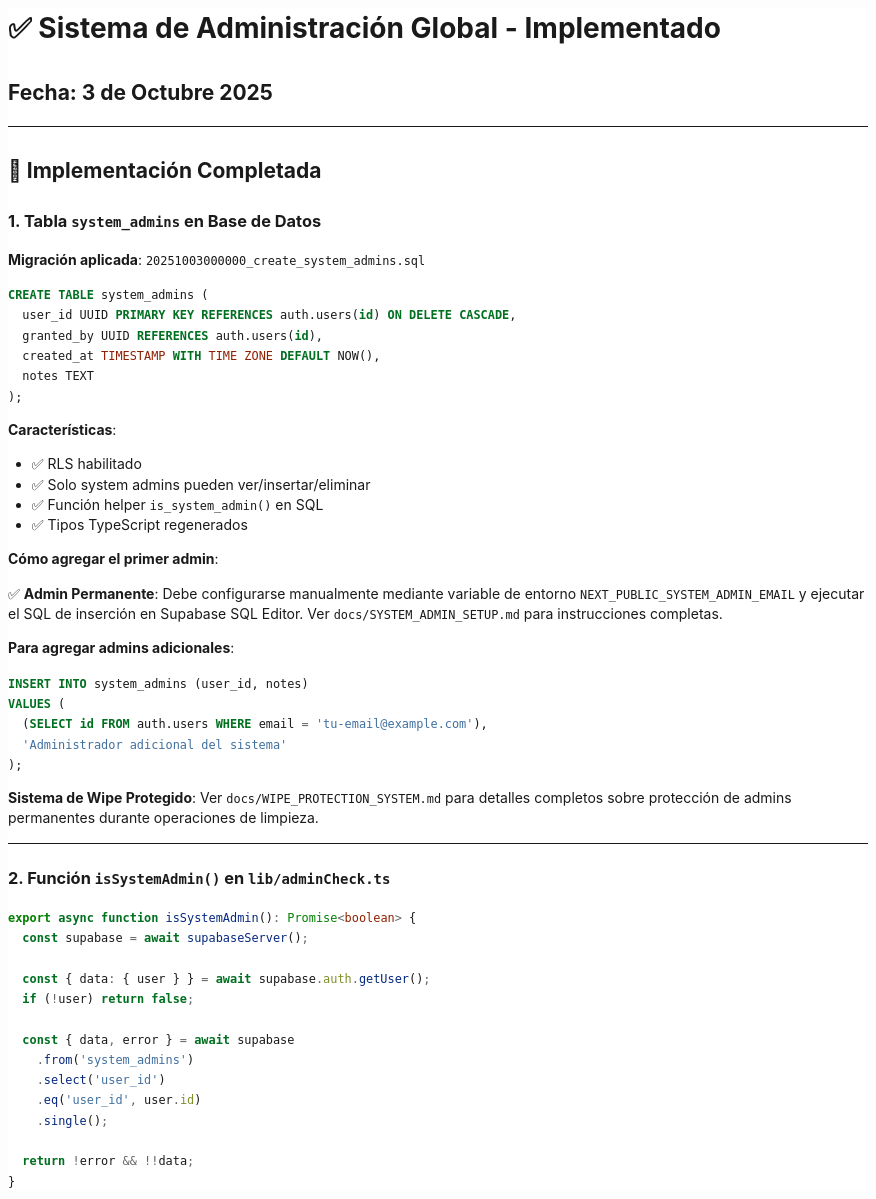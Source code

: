 # ✅ Sistema de Administración Global - Implementado

## Fecha: 3 de Octubre 2025

---

## 🎯 Implementación Completada

### 1. **Tabla `system_admins` en Base de Datos**

**Migración aplicada**: `20251003000000_create_system_admins.sql`

```sql
CREATE TABLE system_admins (
  user_id UUID PRIMARY KEY REFERENCES auth.users(id) ON DELETE CASCADE,
  granted_by UUID REFERENCES auth.users(id),
  created_at TIMESTAMP WITH TIME ZONE DEFAULT NOW(),
  notes TEXT
);
```

**Características**:
- ✅ RLS habilitado
- ✅ Solo system admins pueden ver/insertar/eliminar
- ✅ Función helper `is_system_admin()` en SQL
- ✅ Tipos TypeScript regenerados

**Cómo agregar el primer admin**:

✅ **Admin Permanente**: Debe configurarse manualmente mediante variable de entorno `NEXT_PUBLIC_SYSTEM_ADMIN_EMAIL` y ejecutar el SQL de inserción en Supabase SQL Editor. Ver `docs/SYSTEM_ADMIN_SETUP.md` para instrucciones completas.

**Para agregar admins adicionales**:
```sql
INSERT INTO system_admins (user_id, notes) 
VALUES (
  (SELECT id FROM auth.users WHERE email = 'tu-email@example.com'),
  'Administrador adicional del sistema'
);
```

**Sistema de Wipe Protegido**: Ver `docs/WIPE_PROTECTION_SYSTEM.md` para detalles completos sobre protección de admins permanentes durante operaciones de limpieza.

---

### 2. **Función `isSystemAdmin()` en `lib/adminCheck.ts`**

```typescript
export async function isSystemAdmin(): Promise<boolean> {
  const supabase = await supabaseServer();
  
  const { data: { user } } = await supabase.auth.getUser();
  if (!user) return false;
  
  const { data, error } = await supabase
    .from('system_admins')
    .select('user_id')
    .eq('user_id', user.id)
    .single();
    
  return !error && !!data;
}
```
